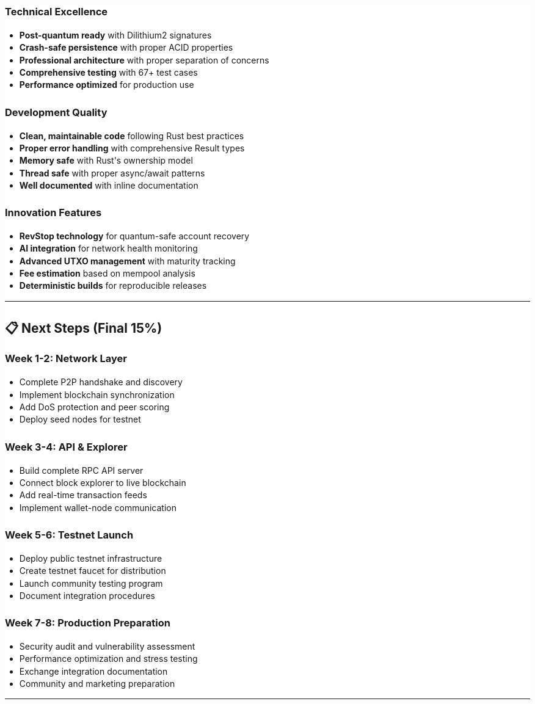 ### Technical Excellence
- **Post-quantum ready** with Dilithium2 signatures
- **Crash-safe persistence** with proper ACID properties
- **Professional architecture** with proper separation of concerns
- **Comprehensive testing** with 67+ test cases
- **Performance optimized** for production use

### Development Quality  
- **Clean, maintainable code** following Rust best practices
- **Proper error handling** with comprehensive Result types
- **Memory safe** with Rust's ownership model
- **Thread safe** with proper async/await patterns
- **Well documented** with inline documentation

### Innovation Features
- **RevStop technology** for quantum-safe account recovery
- **AI integration** for network health monitoring  
- **Advanced UTXO management** with maturity tracking
- **Fee estimation** based on mempool analysis
- **Deterministic builds** for reproducible releases

---

## 📋 Next Steps (Final 15%)

### Week 1-2: Network Layer
- Complete P2P handshake and discovery
- Implement blockchain synchronization
- Add DoS protection and peer scoring
- Deploy seed nodes for testnet

### Week 3-4: API & Explorer  
- Build complete RPC API server
- Connect block explorer to live blockchain
- Add real-time transaction feeds
- Implement wallet-node communication

### Week 5-6: Testnet Launch
- Deploy public testnet infrastructure
- Create testnet faucet for distribution
- Launch community testing program
- Document integration procedures

### Week 7-8: Production Preparation
- Security audit and vulnerability assessment
- Performance optimization and stress testing
- Exchange integration documentation
- Community and marketing preparation

---